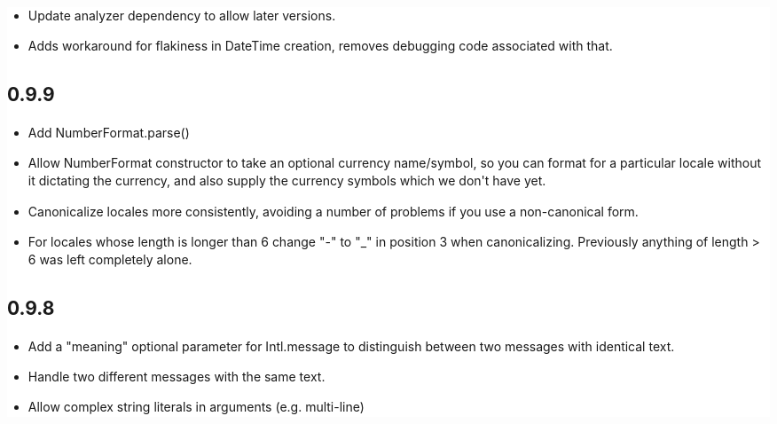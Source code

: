  * Update analyzer dependency to allow later versions.

 * Adds workaround for flakiness in DateTime creation, removes debugging code
   associated with that.

## 0.9.9

* Add NumberFormat.parse()

* Allow NumberFormat constructor to take an optional currency name/symbol, so
  you can format for a particular locale without it dictating the currency, and
  also supply the currency symbols which we don't have yet.

* Canonicalize locales more consistently, avoiding a number of problems if you
  use a non-canonical form.

* For locales whose length is longer than 6 change "-" to "_" in position 3 when
  canonicalizing. Previously anything of length > 6 was left completely alone.

## 0.9.8

* Add a "meaning" optional parameter for Intl.message to distinguish between
  two messages with identical text.

* Handle two different messages with the same text.

* Allow complex string literals in arguments (e.g. multi-line)

[#123]: https://github.com/dart-lang/intl/issues/123
[#264]: https://github.com/dart-lang/intl/issues/264
